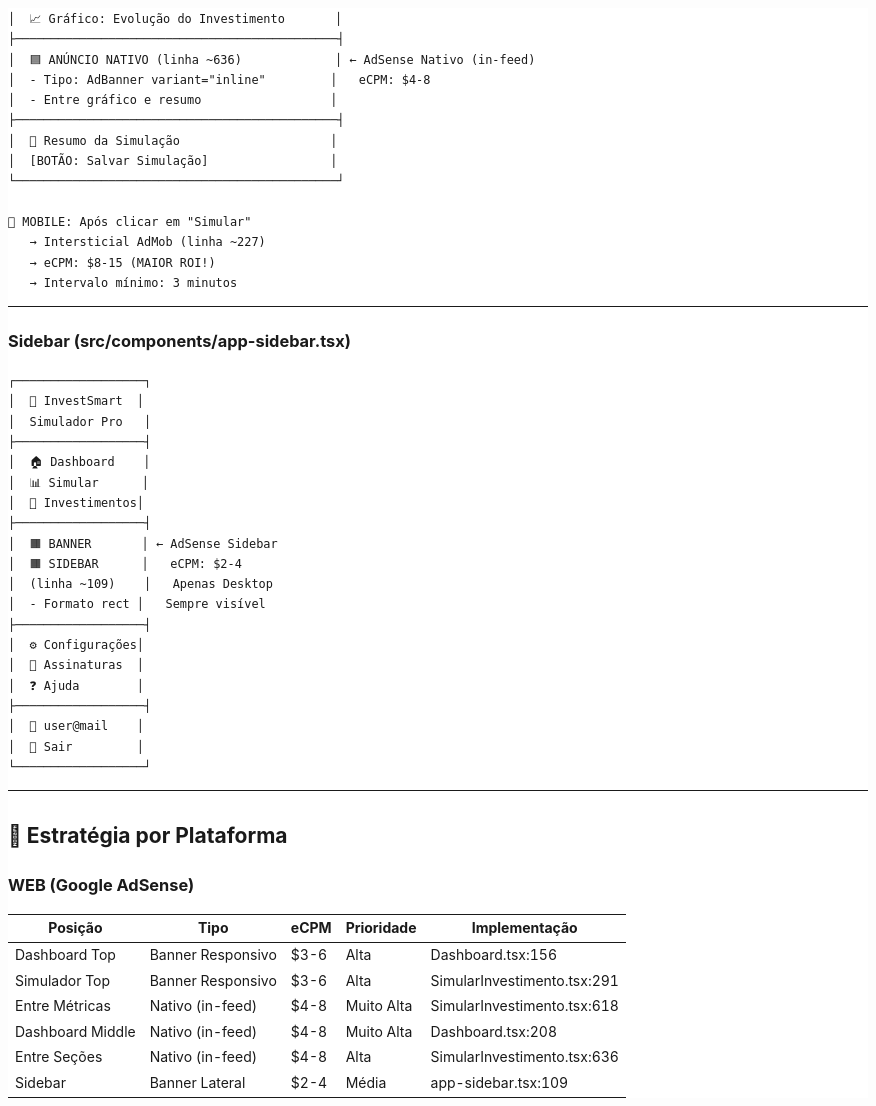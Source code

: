 ```
│  📈 Gráfico: Evolução do Investimento       │
├─────────────────────────────────────────────┤
│  🟦 ANÚNCIO NATIVO (linha ~636)             │ ← AdSense Nativo (in-feed)
│  - Tipo: AdBanner variant="inline"         │   eCPM: $4-8
│  - Entre gráfico e resumo                  │
├─────────────────────────────────────────────┤
│  📄 Resumo da Simulação                     │
│  [BOTÃO: Salvar Simulação]                 │
└─────────────────────────────────────────────┘

🔴 MOBILE: Após clicar em "Simular"
   → Intersticial AdMob (linha ~227)
   → eCPM: $8-15 (MAIOR ROI!)
   → Intervalo mínimo: 3 minutos
```

---

### **Sidebar (src/components/app-sidebar.tsx)**

```
┌──────────────────┐
│  📱 InvestSmart  │
│  Simulador Pro   │
├──────────────────┤
│  🏠 Dashboard    │
│  📊 Simular      │
│  📁 Investimentos│
├──────────────────┤
│  🟧 BANNER       │ ← AdSense Sidebar
│  🟧 SIDEBAR      │   eCPM: $2-4
│  (linha ~109)    │   Apenas Desktop
│  - Formato rect │   Sempre visível
├──────────────────┤
│  ⚙️ Configurações│
│  👑 Assinaturas  │
│  ❓ Ajuda        │
├──────────────────┤
│  👤 user@mail    │
│  🚪 Sair         │
└──────────────────┘
```

---

## 🎯 Estratégia por Plataforma

### **WEB (Google AdSense)**

| Posição | Tipo | eCPM | Prioridade | Implementação |
|---------|------|------|------------|---------------|
| Dashboard Top | Banner Responsivo | $3-6 | Alta | Dashboard.tsx:156 |
| Simulador Top | Banner Responsivo | $3-6 | Alta | SimularInvestimento.tsx:291 |
| Entre Métricas | Nativo (in-feed) | $4-8 | Muito Alta | SimularInvestimento.tsx:618 |
| Dashboard Middle | Nativo (in-feed) | $4-8 | Muito Alta | Dashboard.tsx:208 |
| Entre Seções | Nativo (in-feed) | $4-8 | Alta | SimularInvestimento.tsx:636 |
| Sidebar | Banner Lateral | $2-4 | Média | app-sidebar.tsx:109 |
